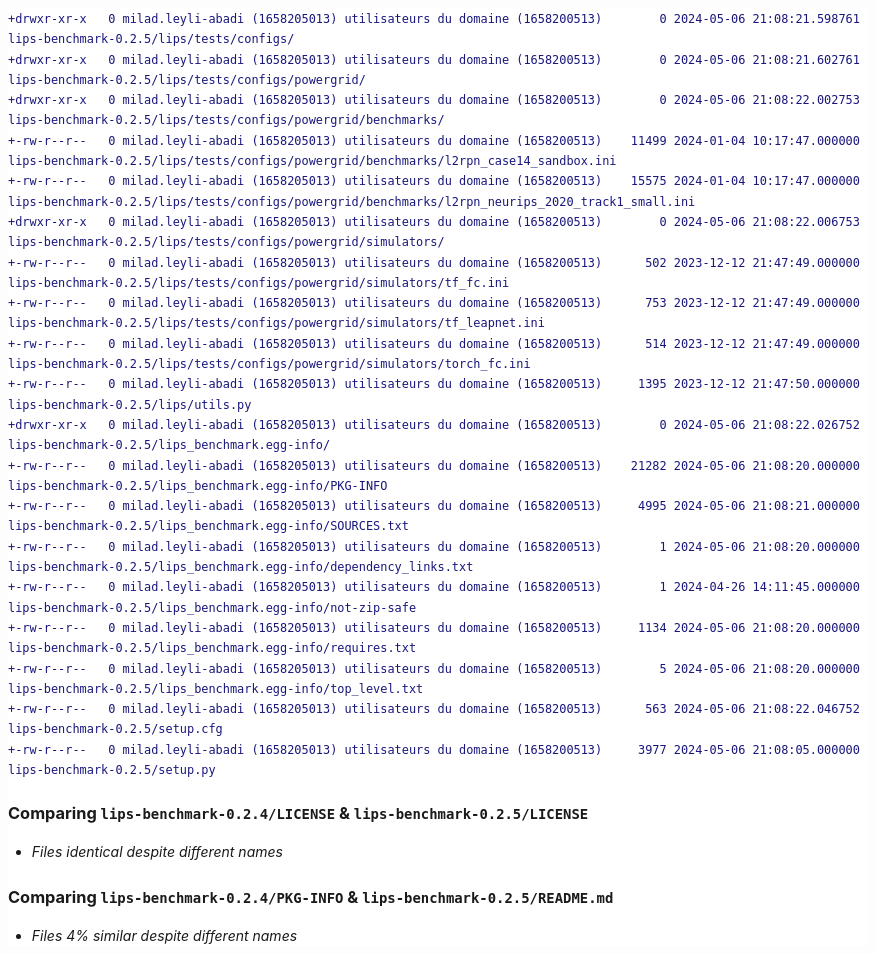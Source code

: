 ```diff
+drwxr-xr-x   0 milad.leyli-abadi (1658205013) utilisateurs du domaine (1658200513)        0 2024-05-06 21:08:21.598761 lips-benchmark-0.2.5/lips/tests/configs/
+drwxr-xr-x   0 milad.leyli-abadi (1658205013) utilisateurs du domaine (1658200513)        0 2024-05-06 21:08:21.602761 lips-benchmark-0.2.5/lips/tests/configs/powergrid/
+drwxr-xr-x   0 milad.leyli-abadi (1658205013) utilisateurs du domaine (1658200513)        0 2024-05-06 21:08:22.002753 lips-benchmark-0.2.5/lips/tests/configs/powergrid/benchmarks/
+-rw-r--r--   0 milad.leyli-abadi (1658205013) utilisateurs du domaine (1658200513)    11499 2024-01-04 10:17:47.000000 lips-benchmark-0.2.5/lips/tests/configs/powergrid/benchmarks/l2rpn_case14_sandbox.ini
+-rw-r--r--   0 milad.leyli-abadi (1658205013) utilisateurs du domaine (1658200513)    15575 2024-01-04 10:17:47.000000 lips-benchmark-0.2.5/lips/tests/configs/powergrid/benchmarks/l2rpn_neurips_2020_track1_small.ini
+drwxr-xr-x   0 milad.leyli-abadi (1658205013) utilisateurs du domaine (1658200513)        0 2024-05-06 21:08:22.006753 lips-benchmark-0.2.5/lips/tests/configs/powergrid/simulators/
+-rw-r--r--   0 milad.leyli-abadi (1658205013) utilisateurs du domaine (1658200513)      502 2023-12-12 21:47:49.000000 lips-benchmark-0.2.5/lips/tests/configs/powergrid/simulators/tf_fc.ini
+-rw-r--r--   0 milad.leyli-abadi (1658205013) utilisateurs du domaine (1658200513)      753 2023-12-12 21:47:49.000000 lips-benchmark-0.2.5/lips/tests/configs/powergrid/simulators/tf_leapnet.ini
+-rw-r--r--   0 milad.leyli-abadi (1658205013) utilisateurs du domaine (1658200513)      514 2023-12-12 21:47:49.000000 lips-benchmark-0.2.5/lips/tests/configs/powergrid/simulators/torch_fc.ini
+-rw-r--r--   0 milad.leyli-abadi (1658205013) utilisateurs du domaine (1658200513)     1395 2023-12-12 21:47:50.000000 lips-benchmark-0.2.5/lips/utils.py
+drwxr-xr-x   0 milad.leyli-abadi (1658205013) utilisateurs du domaine (1658200513)        0 2024-05-06 21:08:22.026752 lips-benchmark-0.2.5/lips_benchmark.egg-info/
+-rw-r--r--   0 milad.leyli-abadi (1658205013) utilisateurs du domaine (1658200513)    21282 2024-05-06 21:08:20.000000 lips-benchmark-0.2.5/lips_benchmark.egg-info/PKG-INFO
+-rw-r--r--   0 milad.leyli-abadi (1658205013) utilisateurs du domaine (1658200513)     4995 2024-05-06 21:08:21.000000 lips-benchmark-0.2.5/lips_benchmark.egg-info/SOURCES.txt
+-rw-r--r--   0 milad.leyli-abadi (1658205013) utilisateurs du domaine (1658200513)        1 2024-05-06 21:08:20.000000 lips-benchmark-0.2.5/lips_benchmark.egg-info/dependency_links.txt
+-rw-r--r--   0 milad.leyli-abadi (1658205013) utilisateurs du domaine (1658200513)        1 2024-04-26 14:11:45.000000 lips-benchmark-0.2.5/lips_benchmark.egg-info/not-zip-safe
+-rw-r--r--   0 milad.leyli-abadi (1658205013) utilisateurs du domaine (1658200513)     1134 2024-05-06 21:08:20.000000 lips-benchmark-0.2.5/lips_benchmark.egg-info/requires.txt
+-rw-r--r--   0 milad.leyli-abadi (1658205013) utilisateurs du domaine (1658200513)        5 2024-05-06 21:08:20.000000 lips-benchmark-0.2.5/lips_benchmark.egg-info/top_level.txt
+-rw-r--r--   0 milad.leyli-abadi (1658205013) utilisateurs du domaine (1658200513)      563 2024-05-06 21:08:22.046752 lips-benchmark-0.2.5/setup.cfg
+-rw-r--r--   0 milad.leyli-abadi (1658205013) utilisateurs du domaine (1658200513)     3977 2024-05-06 21:08:05.000000 lips-benchmark-0.2.5/setup.py
```

### Comparing `lips-benchmark-0.2.4/LICENSE` & `lips-benchmark-0.2.5/LICENSE`

 * *Files identical despite different names*

### Comparing `lips-benchmark-0.2.4/PKG-INFO` & `lips-benchmark-0.2.5/README.md`

 * *Files 4% similar despite different names*
